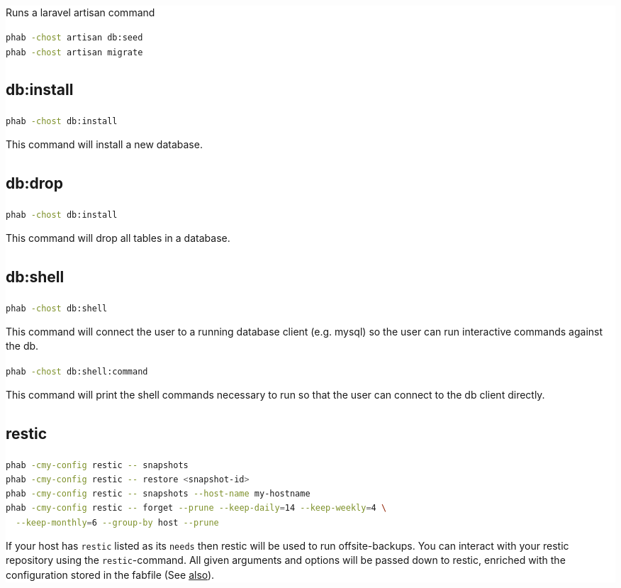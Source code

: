 Runs a laravel artisan command

```bash
phab -chost artisan db:seed
phab -chost artisan migrate
```

## db:install

```bash
phab -chost db:install
```

This command will install a new database.

## db:drop

```bash
phab -chost db:install
```

This command will drop all tables in a database.

## db:shell

```bash
phab -chost db:shell
```

This command will connect the user to a running database client (e.g. mysql) so the user can run interactive commands against the db.

```bash
phab -chost db:shell:command
```

This command will print the shell commands necessary to run so that the user can connect to the db client directly.

## restic
```bash
phab -cmy-config restic -- snapshots
phab -cmy-config restic -- restore <snapshot-id>
phab -cmy-config restic -- snapshots --host-name my-hostname
phab -cmy-config restic -- forget --prune --keep-daily=14 --keep-weekly=4 \
  --keep-monthly=6 --group-by host --prune
```

If your host has `restic` listed as its `needs` then restic will be used to run offsite-backups. You can interact with
your restic repository using the `restic`-command. All given arguments and options will be passed down to restic, enriched with the configuration stored in the fabfile (See [also](/configuration.html#restic)).
